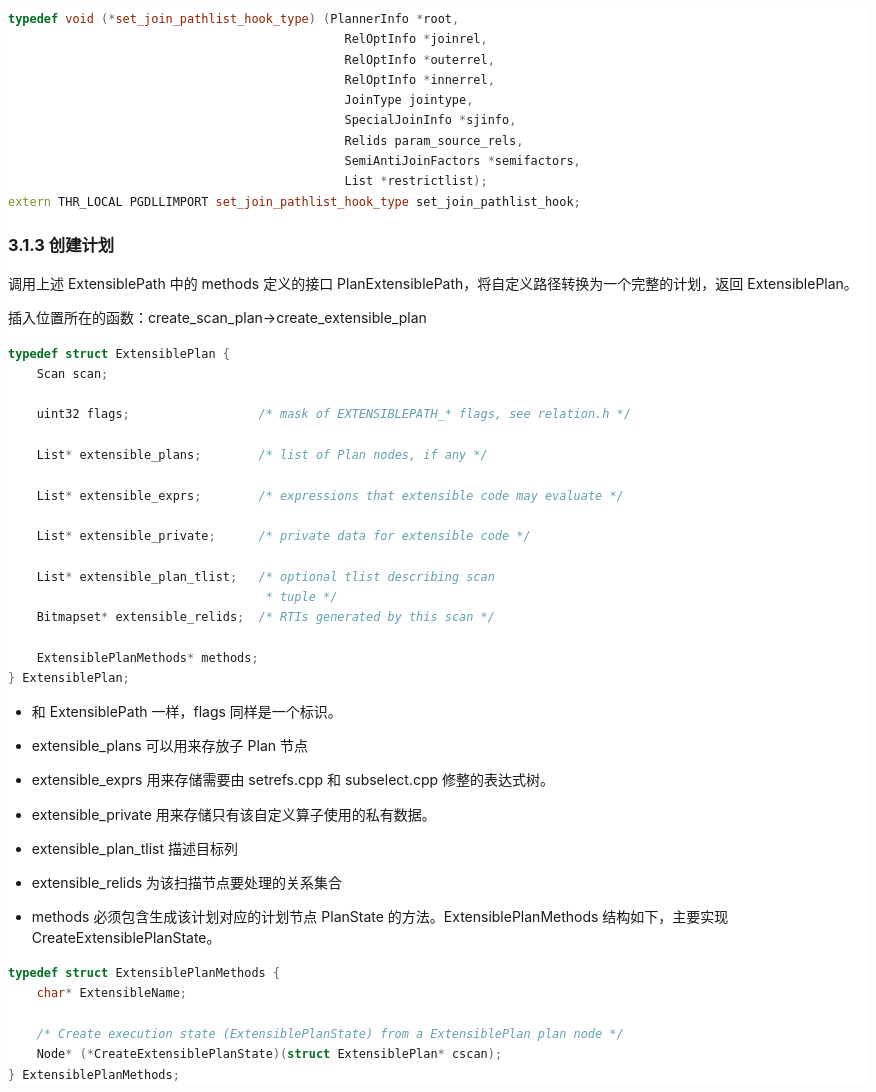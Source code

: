 ```cpp
typedef void (*set_join_pathlist_hook_type) (PlannerInfo *root,
                                               RelOptInfo *joinrel,
                                               RelOptInfo *outerrel,
                                               RelOptInfo *innerrel,
                                               JoinType jointype,
                                               SpecialJoinInfo *sjinfo,
                                               Relids param_source_rels,
                                               SemiAntiJoinFactors *semifactors,
                                               List *restrictlist);
extern THR_LOCAL PGDLLIMPORT set_join_pathlist_hook_type set_join_pathlist_hook;
```

### 3.1.3 创建计划

调用上述 ExtensiblePath 中的 methods 定义的接口 PlanExtensiblePath，将自定义路径转换为一个完整的计划，返回 ExtensiblePlan。

插入位置所在的函数：create_scan_plan->create_extensible_plan

```cpp
typedef struct ExtensiblePlan {
    Scan scan;

    uint32 flags;                  /* mask of EXTENSIBLEPATH_* flags, see relation.h */

    List* extensible_plans;        /* list of Plan nodes, if any */

    List* extensible_exprs;        /* expressions that extensible code may evaluate */

    List* extensible_private;      /* private data for extensible code */

    List* extensible_plan_tlist;   /* optional tlist describing scan
                                    * tuple */
    Bitmapset* extensible_relids;  /* RTIs generated by this scan */

    ExtensiblePlanMethods* methods;
} ExtensiblePlan;
```

- 和 ExtensiblePath 一样，flags 同样是一个标识。

- extensible_plans 可以用来存放子 Plan 节点

- extensible_exprs 用来存储需要由 setrefs.cpp 和 subselect.cpp 修整的表达式树。

- extensible_private 用来存储只有该自定义算子使用的私有数据。

- extensible_plan_tlist 描述目标列

- extensible_relids 为该扫描节点要处理的关系集合

- methods 必须包含生成该计划对应的计划节点 PlanState 的方法。ExtensiblePlanMethods 结构如下，主要实现 CreateExtensiblePlanState。

```cpp
typedef struct ExtensiblePlanMethods {
    char* ExtensibleName;

    /* Create execution state (ExtensiblePlanState) from a ExtensiblePlan plan node */
    Node* (*CreateExtensiblePlanState)(struct ExtensiblePlan* cscan);
} ExtensiblePlanMethods;
```
